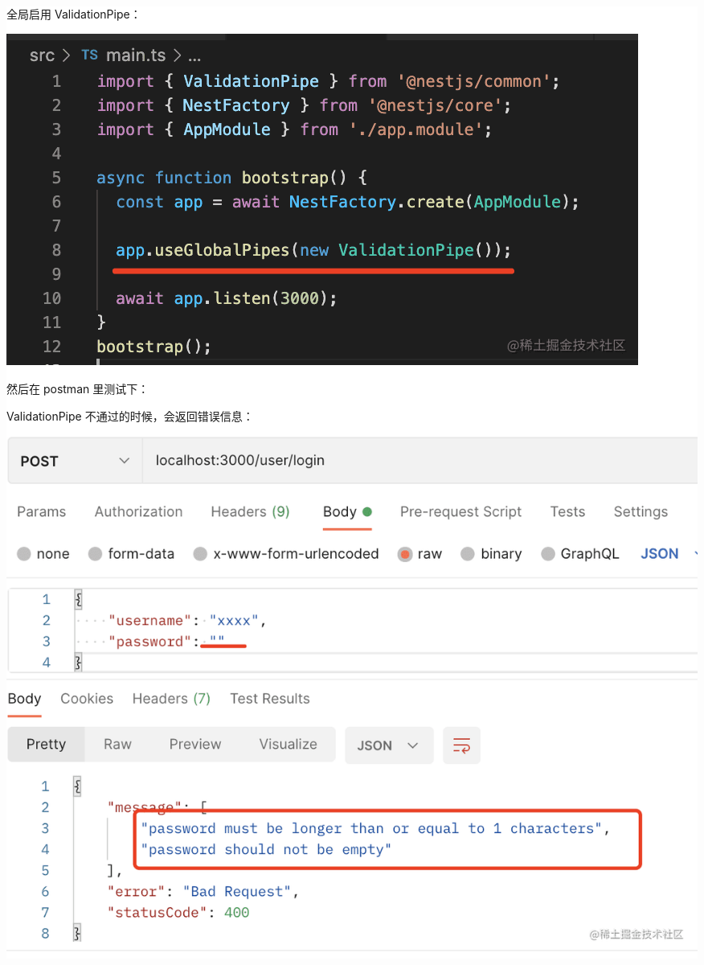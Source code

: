 全局启用 ValidationPipe：

![](25-基于RBAC实现权限控制.assets/4ed775c910a84e5294fc51d393965998tplv-k3u1fbpfcp-watermark.png)

然后在 postman 里测试下：

ValidationPipe 不通过的时候，会返回错误信息：

![](25-基于RBAC实现权限控制.assets/df202c93f6d643f9a1a009d38b6de2a7tplv-k3u1fbpfcp-watermark.png)
